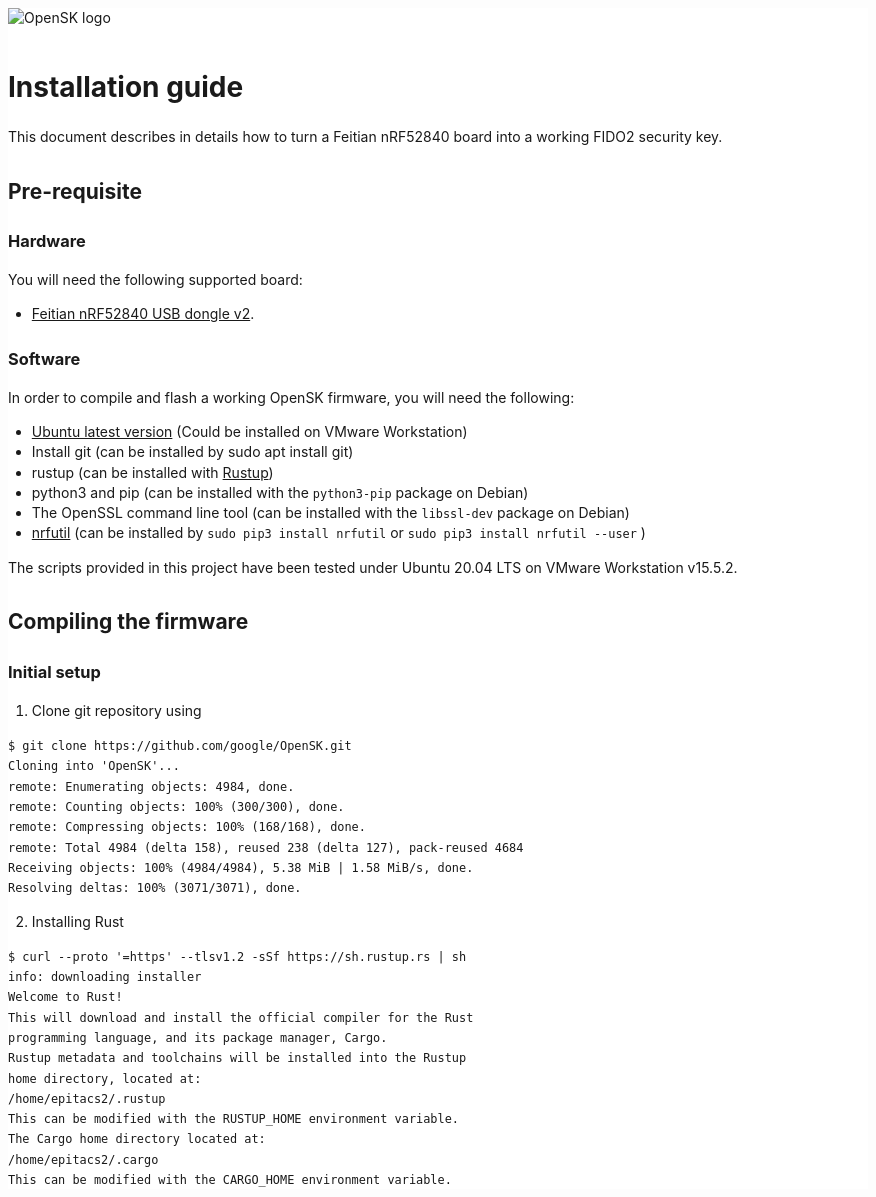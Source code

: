 <img alt="OpenSK logo" src="img/OpenSK.svg" width="200px">

# Installation guide

This document describes in details how to turn a Feitian nRF52840 board into a
working FIDO2 security key.

## Pre-requisite

### Hardware

You will need the following supported board:

*   [Feitian nRF52840 USB dongle v2](https://feitiantech.github.io/OpenSK_USB/).


### Software

In order to compile and flash a working OpenSK firmware, you will need the
following:

*   [Ubuntu latest version](https://ubuntu.com/download/desktop/thank-you?version=20.04.2.0&architecture=amd64#download) (Could be installed on VMware Workstation)
*   Install git (can be installed by sudo apt install git)
*   rustup (can be installed with [Rustup](https://rustup.rs/))
*   python3 and pip (can be installed with the `python3-pip` package on Debian)
*   The OpenSSL command line tool (can be installed with the `libssl-dev`
    package on Debian)
*   [nrfutil](https://pypi.org/project/nrfutil/) (can be installed by `sudo pip3 install nrfutil` or `sudo pip3 install nrfutil --user` )


The scripts provided in this project have been tested under Ubuntu 20.04 LTS on VMware Workstation v15.5.2. 

## Compiling the firmware

### Initial setup

1.  Clone git repository using
```shell
$ git clone https://github.com/google/OpenSK.git
Cloning into 'OpenSK'...
remote: Enumerating objects: 4984, done.
remote: Counting objects: 100% (300/300), done.
remote: Compressing objects: 100% (168/168), done.
remote: Total 4984 (delta 158), reused 238 (delta 127), pack-reused 4684
Receiving objects: 100% (4984/4984), 5.38 MiB | 1.58 MiB/s, done.
Resolving deltas: 100% (3071/3071), done.
```
2.  Installing Rust 
```shell
$ curl --proto '=https' --tlsv1.2 -sSf https://sh.rustup.rs | sh
info: downloading installer
Welcome to Rust!
This will download and install the official compiler for the Rust
programming language, and its package manager, Cargo.
Rustup metadata and toolchains will be installed into the Rustup
home directory, located at:
/home/epitacs2/.rustup
This can be modified with the RUSTUP_HOME environment variable.
The Cargo home directory located at:
/home/epitacs2/.cargo
This can be modified with the CARGO_HOME environment variable.
```